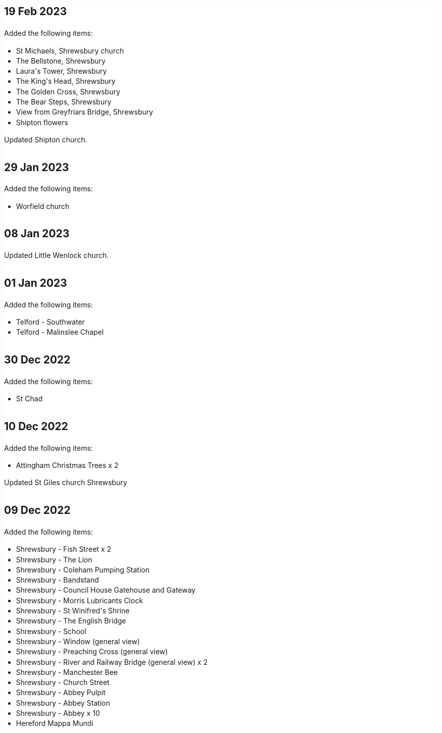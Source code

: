 ## 19 Feb 2023
Added the following items:

- St Michaels, Shrewsbury church
- The Bellstone, Shrewsbury
- Laura's Tower, Shrewsbury
- The King's Head, Shrewsbury
- The Golden Cross, Shrewsbury
- The Bear Steps, Shrewsbury
- View from Greyfriars Bridge, Shrewsbury
- Shipton flowers

Updated Shipton church.

## 29 Jan 2023
Added the following items:

- Worfield church

## 08 Jan 2023

Updated Little Wenlock church.

## 01 Jan 2023
Added the following items:

- Telford - Southwater
- Telford - Malinslee Chapel

## 30 Dec 2022
Added the following items:

- St Chad

## 10 Dec 2022
Added the following items:

- Attingham Christmas Trees x 2

Updated St Giles church Shrewsbury

## 09 Dec 2022
Added the following items:

- Shrewsbury - Fish Street x 2
- Shrewsbury - The Lion
- Shrewsbury - Coleham Pumping Station
- Shrewsbury - Bandstand
- Shrewsbury - Council House Gatehouse and Gateway
- Shrewsbury - Morris Lubricants Clock
- Shrewsbury - St Winifred's Shrine
- Shrewsbury - The English Bridge
- Shrewsbury - School
- Shrewsbury - Window (general view)
- Shrewsbury - Preaching Cross (general view)
- Shrewsbury - River and Railway Bridge (general view) x 2
- Shrewsbury - Manchester Bee
- Shrewsbury - Church Street
- Shrewsbury - Abbey Pulpit
- Shrewsbury - Abbey Station
- Shrewsbury - Abbey x 10
- Hereford Mappa Mundi
